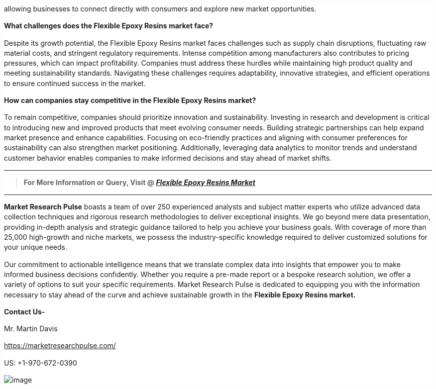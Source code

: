allowing businesses to connect directly with consumers and explore new market opportunities.</p><p><strong>What challenges does the Flexible Epoxy Resins market face?</strong></p><p>Despite its growth potential, the Flexible Epoxy Resins market faces challenges such as supply chain disruptions, fluctuating raw material costs, and stringent regulatory requirements. Intense competition among manufacturers also contributes to pricing pressures, which can impact profitability. Companies must address these hurdles while maintaining high product quality and meeting sustainability standards. Navigating these challenges requires adaptability, innovative strategies, and efficient operations to ensure continued success in the market.</p><p><strong>How can companies stay competitive in the Flexible Epoxy Resins market?</strong></p><p>To remain competitive, companies should prioritize innovation and sustainability. Investing in research and development is critical to introducing new and improved products that meet evolving consumer needs. Building strategic partnerships can help expand market presence and enhance capabilities. Focusing on eco-friendly practices and aligning with consumer preferences for sustainability can also strengthen market positioning. Additionally, leveraging data analytics to monitor trends and understand customer behavior enables companies to make informed decisions and stay ahead of market shifts.</p><hr /><blockquote><p><strong>For More Information or Query, Visit @&nbsp;<em><a href="https://marketresearchpulse.com/report/133542/flexible-epoxy-resins-market?utm_source=Linkedin&utm_medium=0111">Flexible Epoxy Resins Market</a></em></strong></p></blockquote><hr /><p><strong>Market Research Pulse</strong> boasts a team of over 250 experienced analysts and subject matter experts who utilize advanced data collection techniques and rigorous research methodologies to deliver exceptional insights. We go beyond mere data presentation, providing in-depth analysis and strategic guidance tailored to help you achieve your business goals. With coverage of more than 25,000 high-growth and niche markets, we possess the industry-specific knowledge required to deliver customized solutions for your unique needs.</p><p>Our commitment to actionable intelligence means that we translate complex data into insights that empower you to make informed business decisions confidently. Whether you require a pre-made report or a bespoke research solution, we offer a variety of options to suit your specific requirements. Market Research Pulse is dedicated to equipping you with the information necessary to stay ahead of the curve and achieve sustainable growth in the <strong>Flexible Epoxy Resins market.</strong></p><p><strong>Contact Us-</strong></p><p>Mr. Martin Davis</p><p>https://marketresearchpulse.com/</p><p>US: +1-970-672-0390</p>
![image](https://github.com/user-attachments/assets/8aea45f8-858e-4661-8daf-e77503d69473)
